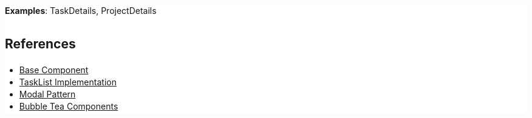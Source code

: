 **Examples**: TaskDetails, ProjectDetails

## References

- [Base Component](../components/base/component.go)
- [TaskList Implementation](../components/tasklist/component.go)
- [Modal Pattern](../components/modals/)
- [Bubble Tea Components](https://github.com/charmbracelet/bubbletea#components)

